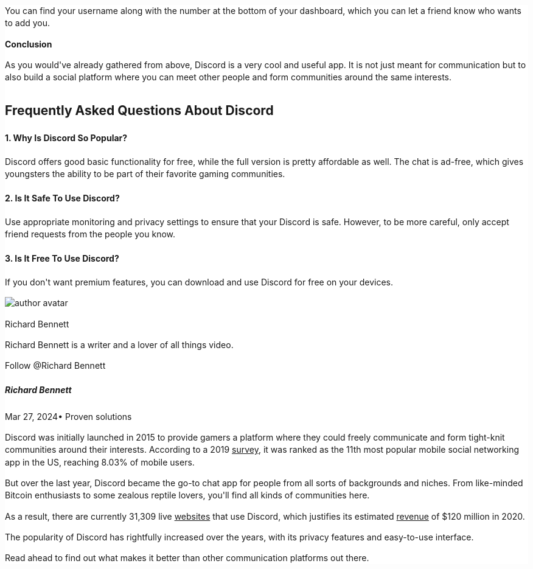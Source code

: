 You can find your username along with the number at the bottom of your dashboard, which you can let a friend know who wants to add you.

**Conclusion**

As you would've already gathered from above, Discord is a very cool and useful app. It is not just meant for communication but to also build a social platform where you can meet other people and form communities around the same interests.

## Frequently Asked Questions About Discord

#### 1\. Why Is Discord So Popular?

Discord offers good basic functionality for free, while the full version is pretty affordable as well. The chat is ad-free, which gives youngsters the ability to be part of their favorite gaming communities.

#### 2\. Is It Safe To Use Discord?

Use appropriate monitoring and privacy settings to ensure that your Discord is safe. However, to be more careful, only accept friend requests from the people you know.

#### 3\. Is It Free To Use Discord?

If you don't want premium features, you can download and use Discord for free on your devices.

![author avatar](https://images.wondershare.com/filmora/article-images/richard-bennett.jpg)

Richard Bennett

Richard Bennett is a writer and a lover of all things video.

Follow @Richard Bennett

##### Richard Bennett

 Mar 27, 2024• Proven solutions

Discord was initially launched in 2015 to provide gamers a platform where they could freely communicate and form tight-knit communities around their interests. According to a 2019 [survey](https://www.statista.com/statistics/579334/most-popular-us-social-networking-apps-ranked-by-reach/), it was ranked as the 11th most popular mobile social networking app in the US, reaching 8.03% of mobile users.

But over the last year, Discord became the go-to chat app for people from all sorts of backgrounds and niches. From like-minded Bitcoin enthusiasts to some zealous reptile lovers, you'll find all kinds of communities here.

As a result, there are currently 31,309 live [websites](https://trends.builtwith.com/widgets/Discord) that use Discord, which justifies its estimated [revenue](https://www.businessofapps.com/data/discord-statistics/) of $120 million in 2020.

The popularity of Discord has rightfully increased over the years, with its privacy features and easy-to-use interface.

Read ahead to find out what makes it better than other communication platforms out there.
